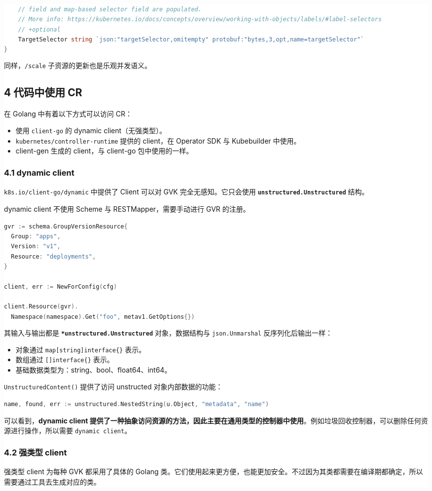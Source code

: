 ```go
	// field and map-based selector field are populated.
	// More info: https://kubernetes.io/docs/concepts/overview/working-with-objects/labels/#label-selectors
	// +optional
	TargetSelector string `json:"targetSelector,omitempty" protobuf:"bytes,3,opt,name=targetSelector"`
}
```

同样，`/scale` 子资源的更新也是乐观并发语义。

## 4 代码中使用 CR

在 Golang 中有着以下方式可以访问 CR：

* 使用 `client-go` 的 dynamic client（无强类型）。
* `kubernetes/controller-runtime` 提供的 client，在 Operator SDK 与 Kubebuilder 中使用。
* client-gen 生成的 client，与 client-go 包中使用的一样。

### 4.1 dynamic client

`k8s.io/client-go/dynamic` 中提供了 Client 可以对 GVK 完全无感知。它只会使用 **`unstructured.Unstructured`** 结构。

dynamic client 不使用 Scheme 与 RESTMapper，需要手动进行 GVR 的注册。

```go
gvr := schema.GroupVersionResource{ 
  Group: "apps", 
  Version: "v1", 
  Resource: "deployments", 
}

client, err := NewForConfig(cfg)

client.Resource(gvr).
  Namespace(namespace).Get("foo", metav1.GetOptions{})
```

其输入与输出都是 **`*unstructured.Unstructured`** 对象，数据结构与 `json.Unmarshal` 反序列化后输出一样：

* 对象通过 `map[string]interface{}` 表示。
* 数组通过 `[]interface{}` 表示。
* 基础数据类型为：string、bool、float64、int64。

`UnstructuredContent()` 提供了访问 unstructed 对象内部数据的功能：

```go
name, found, err := unstructured.NestedString(u.Object, "metadata", "name")
```

可以看到，**dynamic client 提供了一种抽象访问资源的方法，因此主要在通用类型的控制器中使用**。例如垃圾回收控制器，可以删除任何资源进行操作，所以需要 `dynamic client`。

### 4.2 强类型 client

强类型 client 为每种 GVK 都采用了具体的 Golang 类。它们使用起来更方便，也能更加安全。不过因为其类都需要在编译期都确定，所以需要通过工具去生成对应的类。
